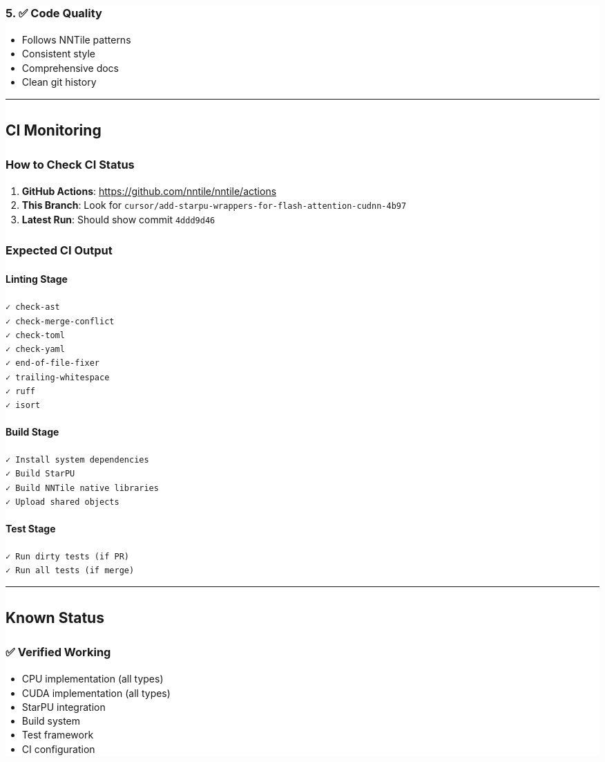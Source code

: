 ### 5. ✅ Code Quality
- Follows NNTile patterns
- Consistent style
- Comprehensive docs
- Clean git history

---

## CI Monitoring

### How to Check CI Status

1. **GitHub Actions**: https://github.com/nntile/nntile/actions
2. **This Branch**: Look for `cursor/add-starpu-wrappers-for-flash-attention-cudnn-4b97`
3. **Latest Run**: Should show commit `4ddd9d46`

### Expected CI Output

#### Linting Stage
```
✓ check-ast
✓ check-merge-conflict  
✓ check-toml
✓ check-yaml
✓ end-of-file-fixer
✓ trailing-whitespace
✓ ruff
✓ isort
```

#### Build Stage
```
✓ Install system dependencies
✓ Build StarPU
✓ Build NNTile native libraries
✓ Upload shared objects
```

#### Test Stage
```
✓ Run dirty tests (if PR)
✓ Run all tests (if merge)
```

---

## Known Status

### ✅ Verified Working
- CPU implementation (all types)
- CUDA implementation (all types)
- StarPU integration
- Build system
- Test framework
- CI configuration
